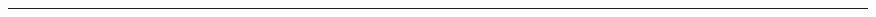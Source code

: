 [165]:https://blog.yadutaf.fr/2017/07/28/tracing-a-packet-journey-using-linux-tracepoints-perf-ebpf/
[166]:https://open-nfp.org/dataplanes-ebpf/technical-papers/
[167]:http://netdevconf.org/2.1/session.html?gospodarek
[168]:https://git.kernel.org/cgit/linux/kernel/git/torvalds/linux.git/tree/samples/bpf
[169]:https://git.kernel.org/cgit/linux/kernel/git/shemminger/iproute2.git/tree/examples/bpf
[170]:https://github.com/iovisor/bcc/tree/master/examples
[171]:http://man7.org/linux/man-pages/man8/tc-bpf.8.html
[172]:https://git.kernel.org/cgit/linux/kernel/git/torvalds/linux.git/tree/net/core/dev.c
[173]:https://git.kernel.org/cgit/linux/kernel/git/torvalds/linux.git/tree/drivers/net/ethernet/mellanox/mlx4/
[174]:https://github.com/iovisor/bcc/
[175]:https://github.com/iovisor/bcc/blob/master/src/python/bcc/__init__.py
[176]:https://github.com/iovisor/bcc/blob/master/src/cc/libbpf.c
[177]:https://git.kernel.org/cgit/linux/kernel/git/shemminger/iproute2.git/tree/tc
[178]:https://git.kernel.org/cgit/linux/kernel/git/shemminger/iproute2.git/tree/lib/bpf.c
[179]:https://git.kernel.org/cgit/linux/kernel/git/torvalds/linux.git/tree/tools/net
[180]:https://git.kernel.org/pub/scm/linux/kernel/git/davem/net-next.git/tree/tools/bpf
[181]:https://github.com/iovisor/bcc/tree/master/src/cc/frontends/p4/compiler
[182]:https://github.com/iovisor/bcc/tree/master/src/lua
[183]:https://reviews.llvm.org/D6494
[184]:https://github.com/llvm-mirror/llvm/commit/4fe85c75482f9d11c5a1f92a1863ce30afad8d0d
[185]:https://github.com/iovisor/ubpf/
[186]:https://github.com/YutaroHayakawa/generic-ebpf
[187]:https://github.com/YutaroHayakawa/vale-bpf
[188]:https://github.com/qmonnet/rbpf
[189]:https://git.kernel.org/cgit/linux/kernel/git/torvalds/linux.git
[190]:https://github.com/torvalds/linux
[191]:https://github.com/iovisor/bcc/blob/master/docs/kernel-versions.md
[192]:https://qmonnet.github.io/whirl-offload/categories/#BPF
[193]:https://lwn.net/Articles/740157/
[194]:https://www.netdevconf.org/2.2/session.html?viljoen-xdpoffload-talk
[195]:https://fosdem.org/2018/schedule/event/xdp/
[196]:http://blog.kubernetes.io/2017/12/using-ebpf-in-kubernetes.html
[197]:http://suricata.readthedocs.io/en/latest/capture-hardware/ebpf-xdp.html?highlight=XDP#ebpf-and-xdp
[198]:https://github.com/pevma/SEPTun-Mark-II
[199]:https://www.stamus-networks.com/2016/09/28/suricata-bypass-feature/
[200]:https://git.kernel.org/pub/scm/linux/kernel/git/davem/net-next.git/tree/tools/testing/selftests/bpf
[201]:https://github.com/netoptimizer/prototype-kernel/tree/master/kernel/samples/bpf
[202]:https://github.com/iovisor/bcc/tree/master/tools
[203]:https://git.kernel.org/cgit/linux/kernel/git/torvalds/linux.git/tree/kernel/trace/bpf_trace.c
[204]:https://git.kernel.org/pub/scm/linux/kernel/git/davem/net-next.git/tree/tools/lib/bpf
[205]:https://www.netdevconf.org/2.2/session.html?gospodarek-xdp-workshop
[206]:https://git.kernel.org/cgit/linux/kernel/git/torvalds/linux.git/tree/drivers/net/ethernet/netronome/nfp/bpf/jit.c
[207]:https://git.kernel.org/cgit/linux/kernel/git/torvalds/linux.git/tree/drivers/net/ethernet/netronome/nfp/


---


